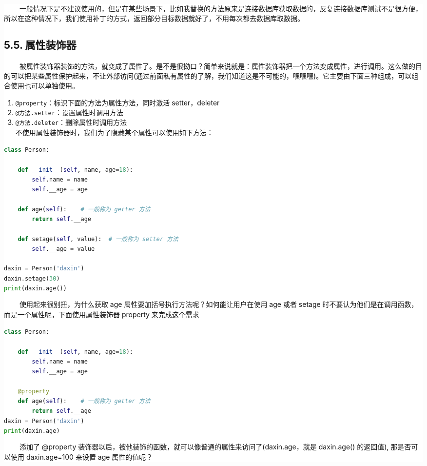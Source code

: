 ```python

```

&emsp;&emsp; 一般情况下是不建议使用的，但是在某些场景下，比如我替换的方法原来是连接数据库获取数据的，反复连接数据库测试不是很方便，所以在这种情况下，我们使用补丁的方式，返回部分目标数据就好了，不用每次都去数据库取数据。

## 5.5. 属性装饰器
&emsp;&emsp; 被属性装饰器装饰的方法，就变成了属性了。是不是很拗口？简单来说就是：属性装饰器把一个方法变成属性，进行调用。这么做的目的可以把某些属性保护起来，不让外部访问(通过前面私有属性的了解，我们知道这是不可能的，嘿嘿嘿)。它主要由下面三种组成，可以组合使用也可以单独使用。
1. `@property`：标识下面的方法为属性方法，同时激活 setter，deleter 
2. `@方法.setter`：设置属性时调用方法 
3. `@方法.deleter`：删除属性时调用方法  
不使用属性装饰器时，我们为了隐藏某个属性可以使用如下方法：

```python
class Person:

    def __init__(self, name, age=18):
        self.name = name
        self.__age = age

    def age(self):    # 一般称为 getter 方法
        return self.__age

    def setage(self, value):  # 一般称为 setter 方法
        self.__age = value

daxin = Person('daxin')
daxin.setage(30)
print(daxin.age())

```

&emsp;&emsp; 使用起来很别扭，为什么获取 age 属性要加括号执行方法呢？如何能让用户在使用 age 或者 setage 时不要认为他们是在调用函数，而是一个属性呢，下面使用属性装饰器 property 来完成这个需求

```python  
class Person:

    def __init__(self, name, age=18):
        self.name = name
        self.__age = age

    @property
    def age(self):    # 一般称为 getter 方法
        return self.__age  
daxin = Person('daxin')
print(daxin.age)

```

&emsp;&emsp; 添加了 @property 装饰器以后，被他装饰的函数，就可以像普通的属性来访问了(daxin.age，就是 daxin.age() 的返回值), 那是否可以使用 daxin.age=100 来设置 age 属性的值呢？
